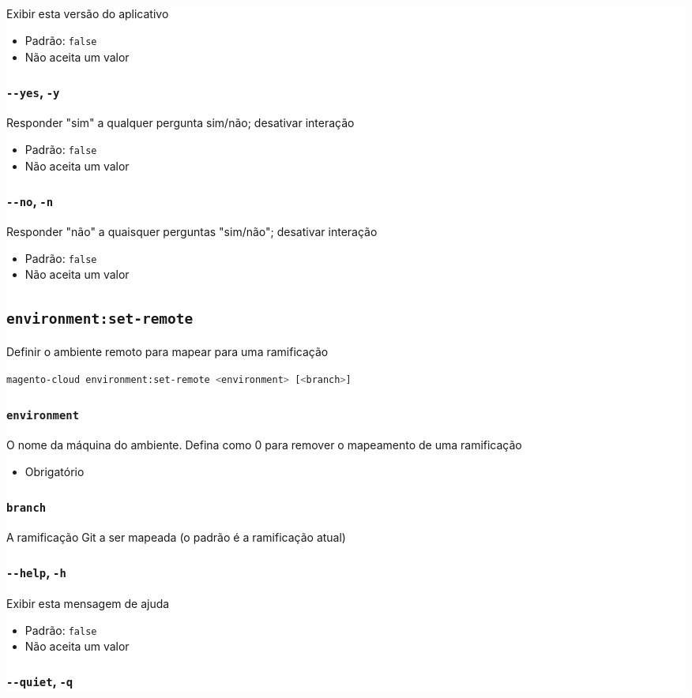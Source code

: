 

Exibir esta versão do aplicativo
- Padrão: `false`
- Não aceita um valor



### `--yes`, `-y`



Responder &quot;sim&quot; a qualquer pergunta sim/não; desativar interação
- Padrão: `false`
- Não aceita um valor



### `--no`, `-n`



Responder &quot;não&quot; a quaisquer perguntas &quot;sim/não&quot;; desativar interação
- Padrão: `false`
- Não aceita um valor  

## `environment:set-remote`

Definir o ambiente remoto para mapear para uma ramificação

```bash
magento-cloud environment:set-remote <environment> [<branch>]
```

 

### `environment`

O nome da máquina do ambiente. Defina como 0 para remover o mapeamento de uma ramificação
- Obrigatório

   

### `branch`

A ramificação Git a ser mapeada (o padrão é a ramificação atual)
  




### `--help`, `-h`



Exibir esta mensagem de ajuda
- Padrão: `false`
- Não aceita um valor



### `--quiet`, `-q`
